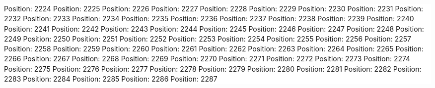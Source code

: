 Position: 2224
Position: 2225
Position: 2226
Position: 2227
Position: 2228
Position: 2229
Position: 2230
Position: 2231
Position: 2232
Position: 2233
Position: 2234
Position: 2235
Position: 2236
Position: 2237
Position: 2238
Position: 2239
Position: 2240
Position: 2241
Position: 2242
Position: 2243
Position: 2244
Position: 2245
Position: 2246
Position: 2247
Position: 2248
Position: 2249
Position: 2250
Position: 2251
Position: 2252
Position: 2253
Position: 2254
Position: 2255
Position: 2256
Position: 2257
Position: 2258
Position: 2259
Position: 2260
Position: 2261
Position: 2262
Position: 2263
Position: 2264
Position: 2265
Position: 2266
Position: 2267
Position: 2268
Position: 2269
Position: 2270
Position: 2271
Position: 2272
Position: 2273
Position: 2274
Position: 2275
Position: 2276
Position: 2277
Position: 2278
Position: 2279
Position: 2280
Position: 2281
Position: 2282
Position: 2283
Position: 2284
Position: 2285
Position: 2286
Position: 2287